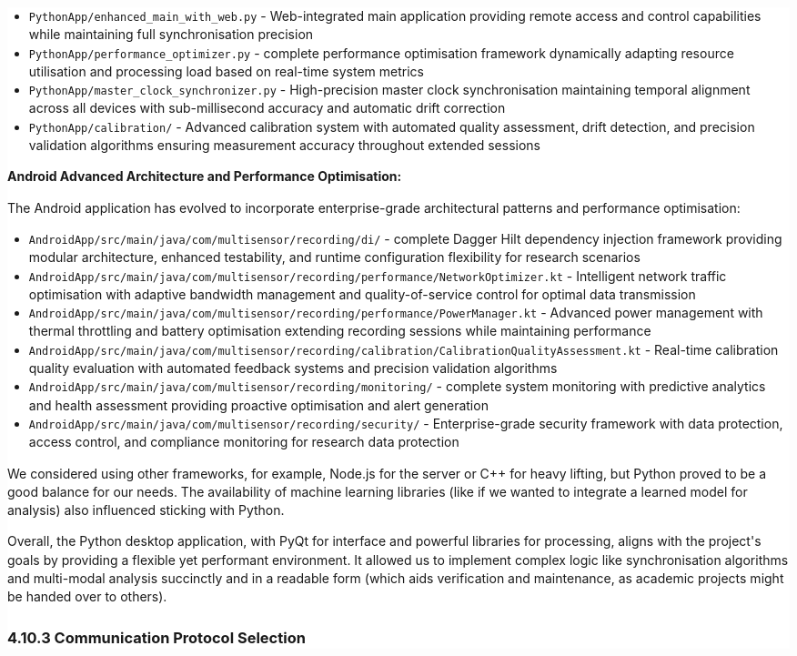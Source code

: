 - `PythonApp/enhanced_main_with_web.py` - Web-integrated main application providing remote access and control
  capabilities while maintaining full synchronisation precision
- `PythonApp/performance_optimizer.py` - complete performance optimisation framework dynamically adapting
  resource utilisation and processing load based on real-time system metrics
- `PythonApp/master_clock_synchronizer.py` - High-precision master clock synchronisation maintaining temporal alignment
  across all devices with sub-millisecond accuracy and automatic drift correction
- `PythonApp/calibration/` - Advanced calibration system with automated quality assessment, drift detection, and
  precision validation algorithms ensuring measurement accuracy throughout extended sessions

**Android Advanced Architecture and Performance Optimisation:**

The Android application has evolved to incorporate enterprise-grade architectural patterns and performance optimisation:

- `AndroidApp/src/main/java/com/multisensor/recording/di/` - complete Dagger Hilt dependency injection framework
  providing modular architecture, enhanced testability, and runtime configuration flexibility for research scenarios
- `AndroidApp/src/main/java/com/multisensor/recording/performance/NetworkOptimizer.kt` - Intelligent network traffic
  optimisation with adaptive bandwidth management and quality-of-service control for optimal data transmission
- `AndroidApp/src/main/java/com/multisensor/recording/performance/PowerManager.kt` - Advanced power management with
  thermal throttling and battery optimisation extending recording sessions while maintaining performance
- `AndroidApp/src/main/java/com/multisensor/recording/calibration/CalibrationQualityAssessment.kt` - Real-time
  calibration quality evaluation with automated feedback systems and precision validation algorithms
- `AndroidApp/src/main/java/com/multisensor/recording/monitoring/` - complete system monitoring with predictive
  analytics and health assessment providing proactive optimisation and alert generation
- `AndroidApp/src/main/java/com/multisensor/recording/security/` - Enterprise-grade security framework with data
  protection, access control, and compliance monitoring for research data protection

We considered using other frameworks, for example, Node.js for the
server or C++ for heavy lifting, but Python proved to be a good balance
for our needs. The availability of machine learning libraries (like if
we wanted to integrate a learned model for analysis) also influenced
sticking with Python.

Overall, the Python desktop application, with PyQt for interface and
powerful libraries for processing, aligns with the project's goals by
providing a flexible yet performant environment. It allowed us to
implement complex logic like synchronisation algorithms and multi-modal
analysis succinctly and in a readable form (which aids verification and
maintenance, as academic projects might be handed over to others).

### 4.10.3 Communication Protocol Selection
